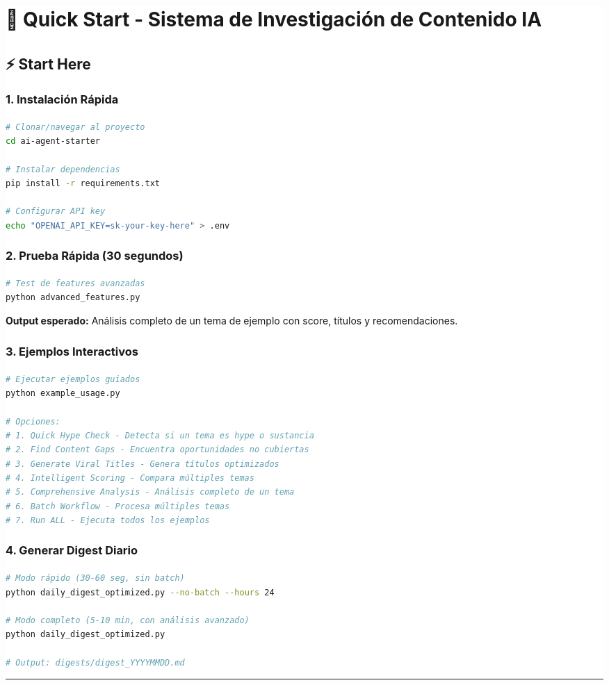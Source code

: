 # 🚀 Quick Start - Sistema de Investigación de Contenido IA

## ⚡ Start Here

### **1. Instalación Rápida**

```bash
# Clonar/navegar al proyecto
cd ai-agent-starter

# Instalar dependencias
pip install -r requirements.txt

# Configurar API key
echo "OPENAI_API_KEY=sk-your-key-here" > .env
```

### **2. Prueba Rápida (30 segundos)**

```bash
# Test de features avanzadas
python advanced_features.py
```

**Output esperado:** Análisis completo de un tema de ejemplo con score, títulos y recomendaciones.

### **3. Ejemplos Interactivos**

```bash
# Ejecutar ejemplos guiados
python example_usage.py

# Opciones:
# 1. Quick Hype Check - Detecta si un tema es hype o sustancia
# 2. Find Content Gaps - Encuentra oportunidades no cubiertas
# 3. Generate Viral Titles - Genera títulos optimizados
# 4. Intelligent Scoring - Compara múltiples temas
# 5. Comprehensive Analysis - Análisis completo de un tema
# 6. Batch Workflow - Procesa múltiples temas
# 7. Run ALL - Ejecuta todos los ejemplos
```

### **4. Generar Digest Diario**

```bash
# Modo rápido (30-60 seg, sin batch)
python daily_digest_optimized.py --no-batch --hours 24

# Modo completo (5-10 min, con análisis avanzado)
python daily_digest_optimized.py

# Output: digests/digest_YYYYMMDD.md
```

---